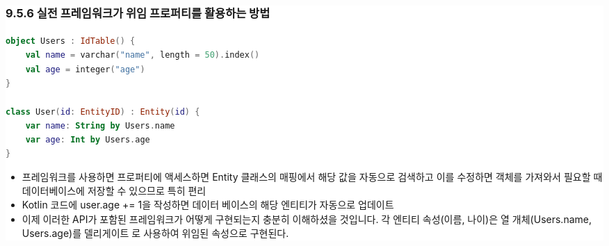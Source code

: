 ### 9.5.6 실전 프레임워크가 위임 프로퍼티를 활용하는 방법

```kotlin
object Users : IdTable() {
    val name = varchar("name", length = 50).index()
    val age = integer("age")
}

class User(id: EntityID) : Entity(id) {
    var name: String by Users.name
    var age: Int by Users.age
}
```

- 프레임워크를 사용하면 프로퍼티에 액세스하면 Entity 클래스의 매핑에서 해당 값을 자동으로 검색하고 이를 수정하면 객체를 가져와서 필요할 때 데이터베이스에 저장할 수 있으므로 특히 편리
- Kotlin 코드에 user.age += 1을 작성하면 데이터 베이스의 해당 엔티티가 자동으로 업데이트
- 이제 이러한 API가 포함된 프레임워크가 어떻게 구현되는지 충분히 이해하셨을 것입니다. 각 엔티티 속성(이름, 나이)은 열 개체(Users.name, Users.age)를 델리게이트 로 사용하여 위임된 속성으로 구현된다.
